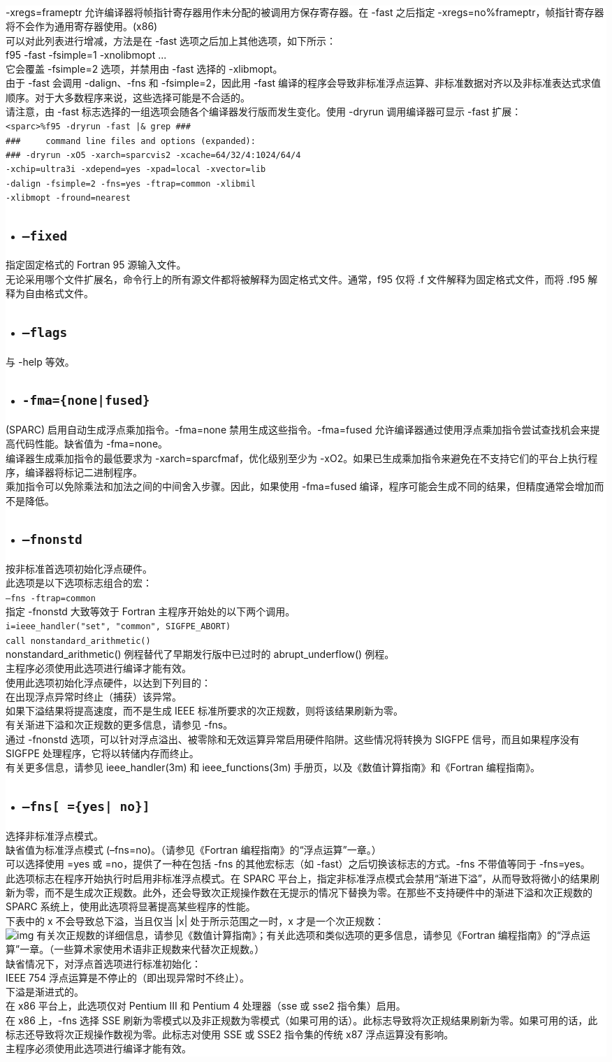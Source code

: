 -xregs=frameptr 允许编译器将帧指针寄存器用作未分配的被调用方保存寄存器。在 -fast 之后指定 -xregs=no%frameptr，帧指针寄存器将不会作为通用寄存器使用。(x86)<br/>
可以对此列表进行增减，方法是在 -fast 选项之后加上其他选项，如下所示：<br/>
f95 -fast -fsimple=1 -xnolibmopt ...<br/>
它会覆盖 -fsimple=2 选项，并禁用由 -fast 选择的 -xlibmopt。<br/>
由于 -fast 会调用 -dalign、-fns 和 -fsimple=2，因此用 -fast 编译的程序会导致非标准浮点运算、非标准数据对齐以及非标准表达式求值顺序。对于大多数程序来说，这些选择可能是不合适的。<br/>
请注意，由 -fast 标志选择的一组选项会随各个编译器发行版而发生变化。使用 -dryrun 调用编译器可显示 -fast 扩展：<br/>
`<sparc>%f95 -dryrun -fast |& grep ###`<br/>
`###     command line files and options (expanded):`<br/>
`### -dryrun -xO5 -xarch=sparcvis2 -xcache=64/32/4:1024/64/4`<br/>
`-xchip=ultra3i -xdepend=yes -xpad=local -xvector=lib`<br/>
`-dalign -fsimple=2 -fns=yes -ftrap=common -xlibmil`<br/>
`-xlibmopt -fround=nearest`

- ## `–fixed`

指定固定格式的 Fortran 95 源输入文件。<br/>
无论采用哪个文件扩展名，命令行上的所有源文件都将被解释为固定格式文件。通常，f95 仅将 .f 文件解释为固定格式文件，而将 .f95 解释为自由格式文件。

- ## `–flags`

与 -help 等效。

- ## `-fma={none|fused}`

(SPARC) 启用自动生成浮点乘加指令。-fma=none 禁用生成这些指令。-fma=fused 允许编译器通过使用浮点乘加指令尝试查找机会来提高代码性能。缺省值为 -fma=none。<br/>
编译器生成乘加指令的最低要求为 -xarch=sparcfmaf，优化级别至少为 -xO2。如果已生成乘加指令来避免在不支持它们的平台上执行程序，编译器将标记二进制程序。<br/>
乘加指令可以免除乘法和加法之间的中间舍入步骤。因此，如果使用 -fma=fused 编译，程序可能会生成不同的结果，但精度通常会增加而不是降低。

- ## `–fnonstd`

按非标准首选项初始化浮点硬件。<br/>
此选项是以下选项标志组合的宏：<br/>
`–fns -ftrap=common`<br/>
指定 -fnonstd 大致等效于 Fortran 主程序开始处的以下两个调用。<br/>
`i=ieee_handler("set", "common", SIGFPE_ABORT) `<br/>
`call nonstandard_arithmetic()`<br/>
nonstandard_arithmetic() 例程替代了早期发行版中已过时的 abrupt_underflow() 例程。<br/>
主程序必须使用此选项进行编译才能有效。<br/>
使用此选项初始化浮点硬件，以达到下列目的：<br/>
在出现浮点异常时终止（捕获）该异常。<br/>
如果下溢结果将提高速度，而不是生成 IEEE 标准所要求的次正规数，则将该结果刷新为零。<br/>
有关渐进下溢和次正规数的更多信息，请参见 -fns。<br/>
通过 -fnonstd 选项，可以针对浮点溢出、被零除和无效运算异常启用硬件陷阱。这些情况将转换为 SIGFPE 信号，而且如果程序没有 SIGFPE 处理程序，它将以转储内存而终止。<br/>
有关更多信息，请参见 ieee_handler(3m) 和 ieee_functions(3m) 手册页，以及《数值计算指南》和《Fortran 编程指南》。

- ## `–fns[ ={yes| no}]`

选择非标准浮点模式。<br/>
缺省值为标准浮点模式 (–fns=no)。（请参见《Fortran 编程指南》的“浮点运算”一章。）<br/>
可以选择使用 =yes 或 =no，提供了一种在包括 -fns 的其他宏标志（如 -fast）之后切换该标志的方式。-fns 不带值等同于 -fns=yes。<br/>
此选项标志在程序开始执行时启用非标准浮点模式。在 SPARC 平台上，指定非标准浮点模式会禁用“渐进下溢”，从而导致将微小的结果刷新为零，而不是生成次正规数。此外，还会导致次正规操作数在无提示的情况下替换为零。在那些不支持硬件中的渐进下溢和次正规数的 SPARC 系统上，使用此选项将显著提高某些程序的性能。<br/>
下表中的 x 不会导致总下溢，当且仅当 \|x\| 处于所示范围之一时，x 才是一个次正规数：<br/>
![img](/img/in-post/2016-12-21-Fortran-compiler-options/27.png)
有关次正规数的详细信息，请参见《数值计算指南》；有关此选项和类似选项的更多信息，请参见《Fortran 编程指南》的“浮点运算”一章。（一些算术家使用术语非正规数来代替次正规数。）<br/>
缺省情况下，对浮点首选项进行标准初始化：<br/>
IEEE 754 浮点运算是不停止的（即出现异常时不终止）。<br/>
下溢是渐进式的。<br/>
在 x86 平台上，此选项仅对 Pentium III 和 Pentium 4 处理器（sse 或 sse2 指令集）启用。<br/>
在 x86 上，-fns 选择 SSE 刷新为零模式以及非正规数为零模式（如果可用的话）。此标志导致将次正规结果刷新为零。如果可用的话，此标志还导致将次正规操作数视为零。此标志对使用 SSE 或 SSE2 指令集的传统 x87 浮点运算没有影响。<br/>
主程序必须使用此选项进行编译才能有效。

